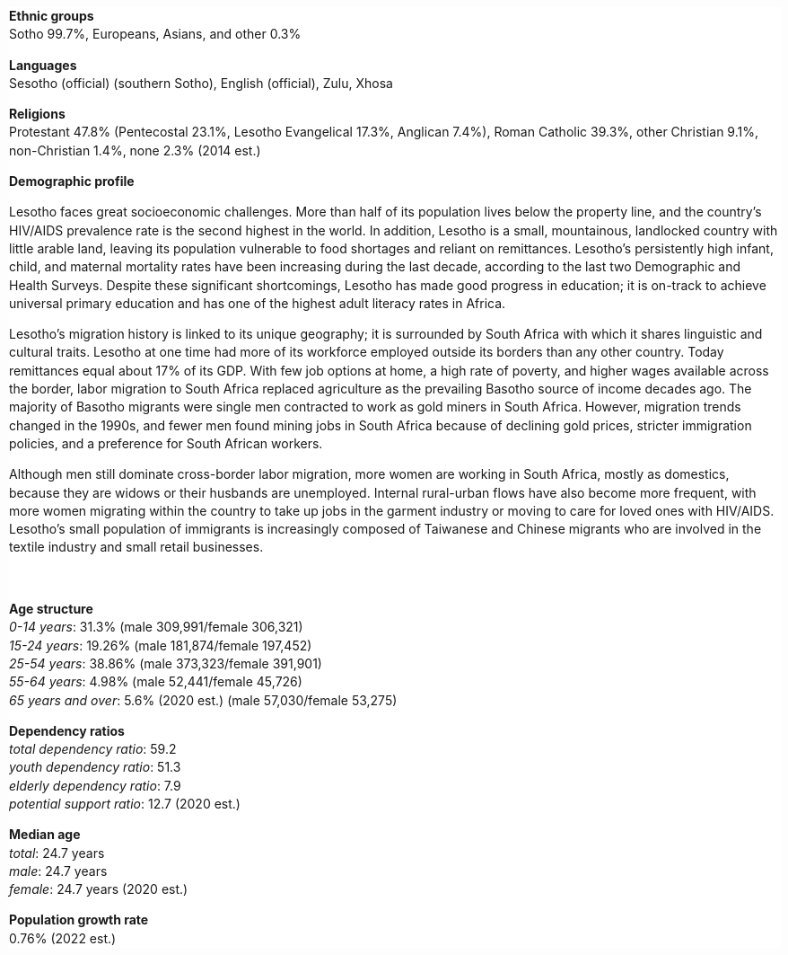 **Ethnic groups**<br>
Sotho 99.7%, Europeans, Asians, and other 0.3%<br>

**Languages**<br>
Sesotho (official) (southern Sotho), English (official), Zulu, Xhosa<br>

**Religions**<br>
Protestant 47.8% (Pentecostal 23.1%, Lesotho Evangelical 17.3%, Anglican 7.4%), Roman Catholic 39.3%, other Christian 9.1%, non-Christian 1.4%, none 2.3% (2014 est.)<br>

**Demographic profile**<br>
<p>Lesotho faces great socioeconomic challenges. More than half of its population lives below the property line, and the country’s HIV/AIDS prevalence rate is the second highest in the world. In addition, Lesotho is a small, mountainous, landlocked country with little arable land, leaving its population vulnerable to food shortages and reliant on remittances. Lesotho’s persistently high infant, child, and maternal mortality rates have been increasing during the last decade, according to the last two Demographic and Health Surveys. Despite these significant shortcomings, Lesotho has made good progress in education; it is on-track to achieve universal primary education and has one of the highest adult literacy rates in Africa.</p><p>Lesotho’s migration history is linked to its unique geography; it is surrounded by South Africa with which it shares linguistic and cultural traits. Lesotho at one time had more of its workforce employed outside its borders than any other country. Today remittances equal about 17% of its GDP. With few job options at home, a high rate of poverty, and higher wages available across the border, labor migration to South Africa replaced agriculture as the prevailing Basotho source of income decades ago. The majority of Basotho migrants were single men contracted to work as gold miners in South Africa. However, migration trends changed in the 1990s, and fewer men found mining jobs in South Africa because of declining gold prices, stricter immigration policies, and a preference for South African workers.</p><p>Although men still dominate cross-border labor migration, more women are working in South Africa, mostly as domestics, because they are widows or their husbands are unemployed. Internal rural-urban flows have also become more frequent, with more women migrating within the country to take up jobs in the garment industry or moving to care for loved ones with HIV/AIDS. Lesotho’s small population of immigrants is increasingly composed of Taiwanese and Chinese migrants who are involved in the textile industry and small retail businesses.</p><br>

**Age structure**<br>
_0-14 years_: 31.3% (male 309,991/female 306,321)<br>
_15-24 years_: 19.26% (male 181,874/female 197,452)<br>
_25-54 years_: 38.86% (male 373,323/female 391,901)<br>
_55-64 years_: 4.98% (male 52,441/female 45,726)<br>
_65 years and over_: 5.6% (2020 est.) (male 57,030/female 53,275)<br>

**Dependency ratios**<br>
_total dependency ratio_: 59.2<br>
_youth dependency ratio_: 51.3<br>
_elderly dependency ratio_: 7.9<br>
_potential support ratio_: 12.7 (2020 est.)<br>

**Median age**<br>
_total_: 24.7 years<br>
_male_: 24.7 years<br>
_female_: 24.7 years (2020 est.)<br>

**Population growth rate**<br>
0.76% (2022 est.)<br>
